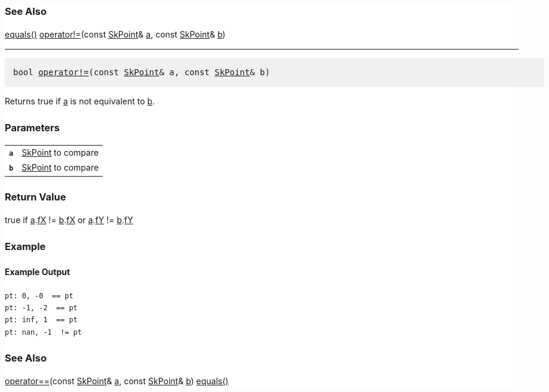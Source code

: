 </fiddle-embed></div>

### See Also

<a href='#SkPoint_equals'>equals()</a> <a href='#SkPoint_notequal_operator'>operator!=</a>(const <a href='SkPoint_Reference#SkPoint'>SkPoint</a>& <a href='#SkPoint_equal_operator_a'>a</a>, const <a href='SkPoint_Reference#SkPoint'>SkPoint</a>& <a href='#SkPoint_equal_operator_b'>b</a>)

<a name='SkPoint_notequal_operator'></a>

---

<pre style="padding: 1em 1em 1em 1em; width: 62.5em;background-color: #f0f0f0">
bool <a href='#SkPoint_notequal_operator'>operator!=</a>(const <a href='SkPoint_Reference#SkPoint'>SkPoint</a>& a, const <a href='SkPoint_Reference#SkPoint'>SkPoint</a>& b)
</pre>

Returns true if <a href='#SkPoint_notequal_operator_a'>a</a> is not equivalent to <a href='#SkPoint_notequal_operator_b'>b</a>.

### Parameters

<table>  <tr>    <td><a name='SkPoint_notequal_operator_a'><code><strong>a</strong></code></a></td>
    <td><a href='SkPoint_Reference#SkPoint'>SkPoint</a> to compare</td>
  </tr>
  <tr>    <td><a name='SkPoint_notequal_operator_b'><code><strong>b</strong></code></a></td>
    <td><a href='SkPoint_Reference#SkPoint'>SkPoint</a> to compare</td>
  </tr>
</table>

### Return Value

true if <a href='#SkPoint_notequal_operator_a'>a</a>.<a href='#SkPoint_fX'>fX</a> != <a href='#SkPoint_notequal_operator_b'>b</a>.<a href='#SkPoint_fX'>fX</a> or <a href='#SkPoint_notequal_operator_a'>a</a>.<a href='#SkPoint_fY'>fY</a> != <a href='#SkPoint_notequal_operator_b'>b</a>.<a href='#SkPoint_fY'>fY</a>

### Example

<div><fiddle-embed name="8fe8572685eaa617f25a5a6767a874dc">

#### Example Output

~~~~
pt: 0, -0  == pt
pt: -1, -2  == pt
pt: inf, 1  == pt
pt: nan, -1  != pt
~~~~

</fiddle-embed></div>

### See Also

<a href='#SkPoint_equal_operator'>operator==</a>(const <a href='SkPoint_Reference#SkPoint'>SkPoint</a>& <a href='#SkPoint_notequal_operator_a'>a</a>, const <a href='SkPoint_Reference#SkPoint'>SkPoint</a>& <a href='#SkPoint_notequal_operator_b'>b</a>) <a href='#SkPoint_equals'>equals()</a>

